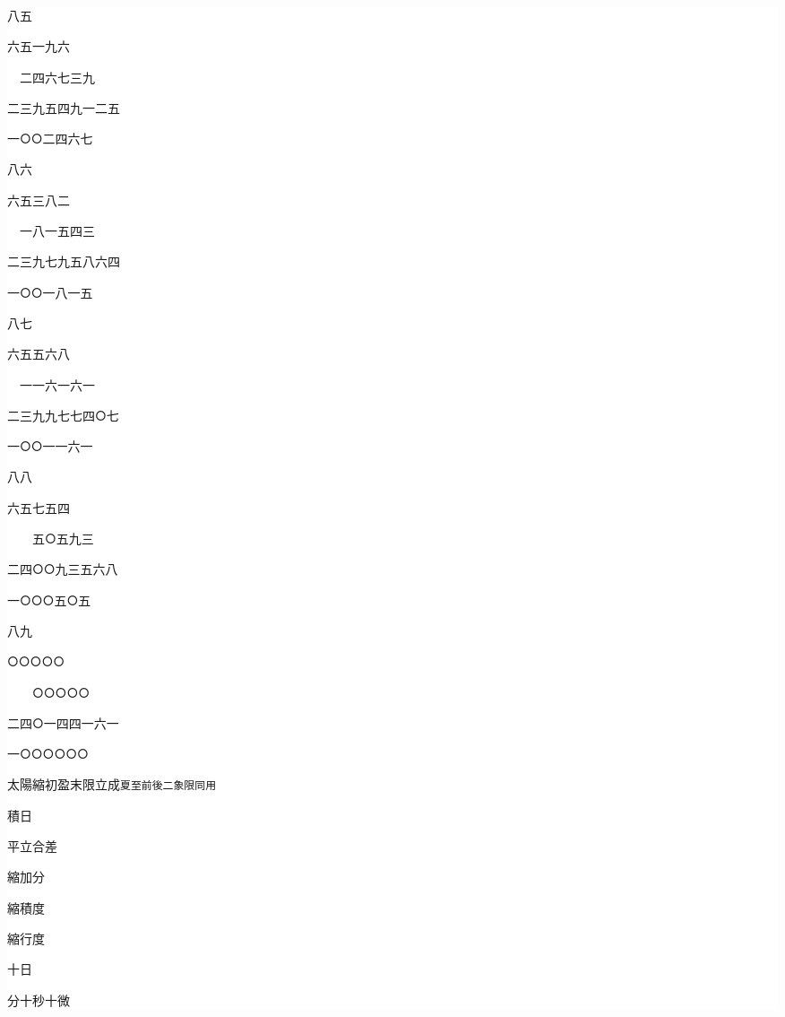 八五

六五一九六

　二四六七三九

二三九五四九一二五

一○○二四六七

八六

六五三八二

　一八一五四三

二三九七九五八六四

一○○一八一五

八七

六五五六八

　一一六一六一

二三九九七七四○七

一○○一一六一

八八

六五七五四

　　五○五九三

二四○○九三五六八

一○○○五○五

八九

○○○○○

　　○○○○○

二四○一四四一六一

一○○○○○○

太陽縮初盈末限立成`夏至前後二象限同用`

積日

平立合差

縮加分

縮積度

縮行度

十日

分十秒十微
